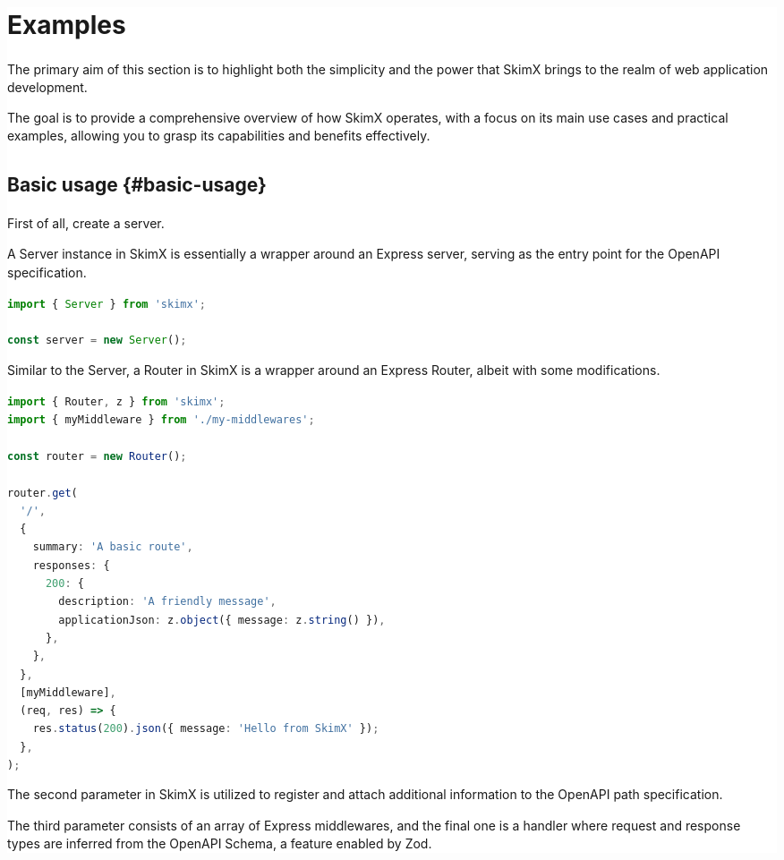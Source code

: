 # Examples

The primary aim of this section is to highlight both the simplicity and the power that SkimX brings to the realm of web application development.

The goal is to provide a comprehensive overview of how SkimX operates, with a focus on its main use cases and practical examples, allowing you to grasp its capabilities and benefits effectively.

## Basic usage {#basic-usage}

First of all, create a server.

A Server instance in SkimX is essentially a wrapper around an Express server, serving as the entry point for the OpenAPI specification.

```typescript
import { Server } from 'skimx';

const server = new Server();
```

Similar to the Server, a Router in SkimX is a wrapper around an Express Router, albeit with some modifications.

```typescript
import { Router, z } from 'skimx';
import { myMiddleware } from './my-middlewares';

const router = new Router();

router.get(
  '/',
  {
    summary: 'A basic route',
    responses: {
      200: {
        description: 'A friendly message',
        applicationJson: z.object({ message: z.string() }),
      },
    },
  },
  [myMiddleware],
  (req, res) => {
    res.status(200).json({ message: 'Hello from SkimX' });
  },
);
```

The second parameter in SkimX is utilized to register and attach additional information to the OpenAPI path specification.

The third parameter consists of an array of Express middlewares, and the final one is a handler where request and response types are inferred from the OpenAPI Schema, a feature enabled by Zod.
